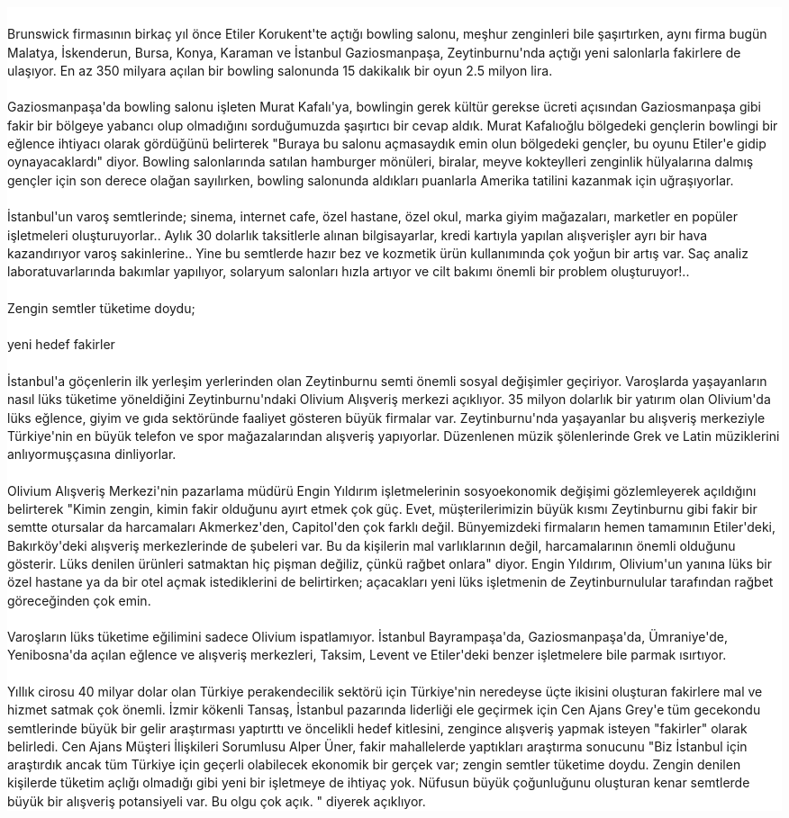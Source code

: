    <br/>
   Brunswick firmasının birkaç yıl önce Etiler Korukent'te açtığı bowling salonu, meşhur zenginleri bile şaşırtırken, aynı firma bugün Malatya, İskenderun, Bursa, Konya, Karaman ve İstanbul Gaziosmanpaşa, Zeytinburnu'nda açtığı yeni salonlarla fakirlere de ulaşıyor. En az 350 milyara açılan bir bowling salonunda 15 dakikalık bir oyun 2.5 milyon lira.
   <br/>
   <br/>
   Gaziosmanpaşa'da bowling salonu işleten Murat Kafalı'ya, bowlingin gerek kültür gerekse ücreti açısından Gaziosmanpaşa gibi fakir bir bölgeye yabancı olup olmadığını sorduğumuzda şaşırtıcı bir cevap aldık. Murat Kafalıoğlu bölgedeki gençlerin bowlingi bir eğlence ihtiyacı olarak gördüğünü belirterek "Buraya bu salonu açmasaydık emin olun bölgedeki gençler, bu oyunu Etiler'e gidip oynayacaklardı" diyor. Bowling salonlarında satılan hamburger mönüleri, biralar, meyve kokteylleri zenginlik hülyalarına dalmış gençler için son derece olağan sayılırken, bowling salonunda aldıkları puanlarla Amerika tatilini kazanmak için uğraşıyorlar.
   <br/>
   <br/>
   İstanbul'un varoş semtlerinde; sinema, internet cafe, özel hastane, özel okul, marka giyim mağazaları, marketler en popüler işletmeleri oluşturuyorlar.. Aylık 30 dolarlık taksitlerle alınan bilgisayarlar, kredi kartıyla yapılan alışverişler ayrı bir hava kazandırıyor varoş sakinlerine.. Yine bu semtlerde hazır bez ve kozmetik ürün kullanımında çok yoğun bir artış var. Saç analiz laboratuvarlarında bakımlar yapılıyor, solaryum salonları hızla artıyor ve cilt bakımı önemli bir problem oluşturuyor!..
   <br/>
   <br/>
   Zengin semtler tüketime doydu;
   <br/>
   <br/>
   yeni hedef fakirler
   <br/>
   <br/>
   İstanbul'a göçenlerin ilk yerleşim yerlerinden olan Zeytinburnu semti önemli sosyal değişimler geçiriyor. Varoşlarda yaşayanların nasıl lüks tüketime yöneldiğini Zeytinburnu'ndaki Olivium Alışveriş merkezi açıklıyor. 35 milyon dolarlık bir yatırım olan Olivium'da lüks eğlence, giyim ve gıda sektöründe faaliyet gösteren büyük firmalar var. Zeytinburnu'nda yaşayanlar bu alışveriş merkeziyle Türkiye'nin en büyük telefon ve spor mağazalarından alışveriş yapıyorlar. Düzenlenen müzik şölenlerinde Grek ve Latin müziklerini anlıyormuşçasına dinliyorlar.
   <br/>
   <br/>
   Olivium Alışveriş Merkezi'nin pazarlama müdürü Engin Yıldırım işletmelerinin sosyoekonomik değişimi gözlemleyerek açıldığını belirterek "Kimin zengin, kimin fakir olduğunu ayırt etmek çok güç. Evet, müşterilerimizin büyük kısmı Zeytinburnu gibi fakir bir semtte otursalar da harcamaları Akmerkez'den, Capitol'den çok farklı değil. Bünyemizdeki firmaların hemen tamamının Etiler'deki, Bakırköy'deki alışveriş merkezlerinde de şubeleri var. Bu da kişilerin mal varlıklarının değil, harcamalarının önemli olduğunu gösterir. Lüks denilen ürünleri satmaktan hiç pişman değiliz, çünkü rağbet onlara" diyor. Engin Yıldırım, Olivium'un yanına lüks bir özel hastane ya da bir otel açmak istediklerini de belirtirken; açacakları yeni lüks işletmenin de Zeytinburnulular tarafından rağbet göreceğinden çok emin.
   <br/>
   <br/>
   Varoşların lüks tüketime eğilimini sadece Olivium ispatlamıyor. İstanbul Bayrampaşa'da, Gaziosmanpaşa'da, Ümraniye'de, Yenibosna'da açılan eğlence ve alışveriş merkezleri, Taksim, Levent ve Etiler'deki benzer işletmelere bile parmak ısırtıyor.
   <br/>
   <br/>
   Yıllık cirosu 40 milyar dolar olan Türkiye perakendecilik sektörü için Türkiye'nin neredeyse üçte ikisini oluşturan fakirlere mal ve hizmet satmak çok önemli. İzmir kökenli Tansaş, İstanbul pazarında liderliği ele geçirmek için Cen Ajans Grey'e tüm gecekondu semtlerinde büyük bir gelir araştırması yaptırttı ve öncelikli hedef kitlesini, zengince alışveriş yapmak isteyen "fakirler" olarak belirledi. Cen Ajans Müşteri İlişkileri Sorumlusu Alper Üner, fakir mahallelerde yaptıkları araştırma sonucunu "Biz İstanbul için araştırdık ancak tüm Türkiye için geçerli olabilecek ekonomik bir gerçek var; zengin semtler tüketime doydu. Zengin denilen kişilerde tüketim açlığı olmadığı gibi yeni bir işletmeye de ihtiyaç yok. Nüfusun büyük çoğunluğunu oluşturan kenar semtlerde büyük bir alışveriş potansiyeli var. Bu olgu çok açık. " diyerek açıklıyor.
   <br/>